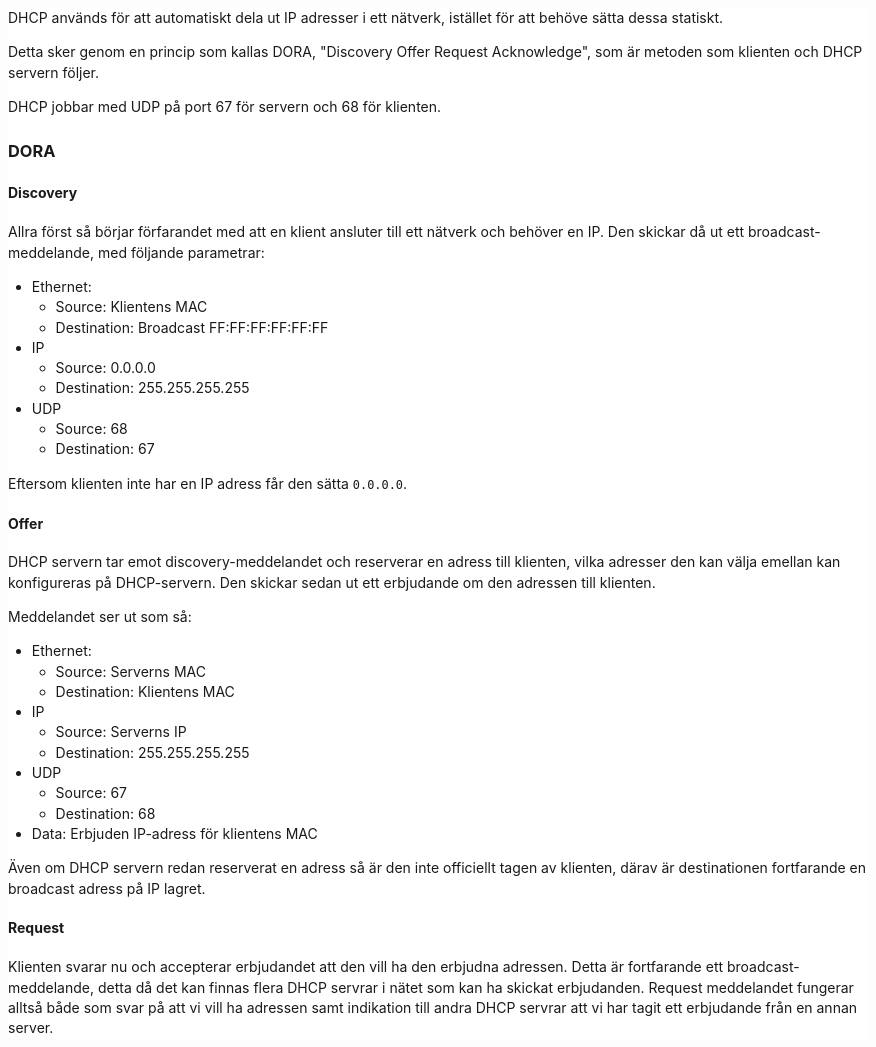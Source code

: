 DHCP används för att automatiskt dela ut IP adresser i ett nätverk, istället för att behöve sätta dessa statiskt.

Detta sker genom en princip som kallas DORA, "Discovery Offer Request Acknowledge", som är metoden som klienten och DHCP servern följer.

DHCP jobbar med UDP på port 67 för servern och 68 för klienten.

### DORA

#### Discovery

Allra först så börjar förfarandet med att en klient ansluter till ett nätverk och behöver en IP. Den skickar då ut ett broadcast-meddelande, med följande parametrar:

- Ethernet:
  - Source: Klientens MAC
  - Destination: Broadcast FF:FF:FF:FF:FF:FF
- IP
  - Source: 0.0.0.0
  - Destination: 255.255.255.255
- UDP
  - Source: 68
  - Destination: 67

Eftersom klienten inte har en IP adress får den sätta `0.0.0.0`.

#### Offer

DHCP servern tar emot discovery-meddelandet och reserverar en adress till klienten, vilka adresser den kan välja emellan kan konfigureras på DHCP-servern. Den skickar sedan ut ett erbjudande om den adressen till klienten.

Meddelandet ser ut som så:

- Ethernet:
  - Source: Serverns MAC
  - Destination: Klientens MAC
- IP
  - Source: Serverns IP
  - Destination: 255.255.255.255
- UDP
  - Source: 67
  - Destination: 68
- Data: Erbjuden IP-adress för klientens MAC

Även om DHCP servern redan reserverat en adress så är den inte officiellt tagen av klienten, därav är destinationen fortfarande en broadcast adress på IP lagret.

#### Request

Klienten svarar nu och accepterar erbjudandet att den vill ha den erbjudna adressen. Detta är fortfarande ett broadcast-meddelande, detta då det kan finnas flera DHCP servrar i nätet som kan ha skickat erbjudanden. Request meddelandet fungerar alltså både som svar på att vi vill ha adressen samt indikation till andra DHCP servrar att vi har tagit ett erbjudande från en annan server.
